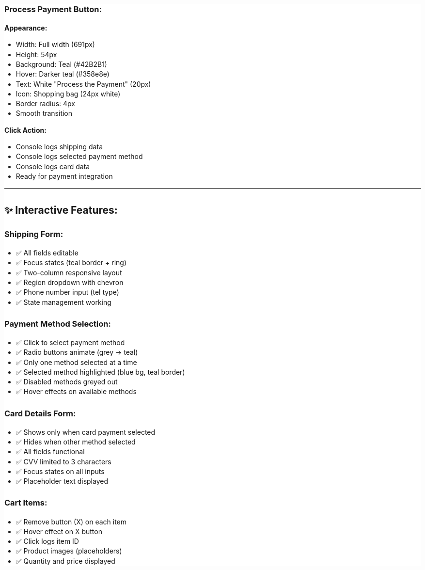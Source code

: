 ### **Process Payment Button:**

**Appearance:**
- Width: Full width (691px)
- Height: 54px
- Background: Teal (#42B2B1)
- Hover: Darker teal (#358e8e)
- Text: White "Process the Payment" (20px)
- Icon: Shopping bag (24px white)
- Border radius: 4px
- Smooth transition

**Click Action:**
- Console logs shipping data
- Console logs selected payment method
- Console logs card data
- Ready for payment integration

---

## ✨ Interactive Features:

### **Shipping Form:**
- ✅ All fields editable
- ✅ Focus states (teal border + ring)
- ✅ Two-column responsive layout
- ✅ Region dropdown with chevron
- ✅ Phone number input (tel type)
- ✅ State management working

### **Payment Method Selection:**
- ✅ Click to select payment method
- ✅ Radio buttons animate (grey → teal)
- ✅ Only one method selected at a time
- ✅ Selected method highlighted (blue bg, teal border)
- ✅ Disabled methods greyed out
- ✅ Hover effects on available methods

### **Card Details Form:**
- ✅ Shows only when card payment selected
- ✅ Hides when other method selected
- ✅ All fields functional
- ✅ CVV limited to 3 characters
- ✅ Focus states on all inputs
- ✅ Placeholder text displayed

### **Cart Items:**
- ✅ Remove button (X) on each item
- ✅ Hover effect on X button
- ✅ Click logs item ID
- ✅ Product images (placeholders)
- ✅ Quantity and price displayed

